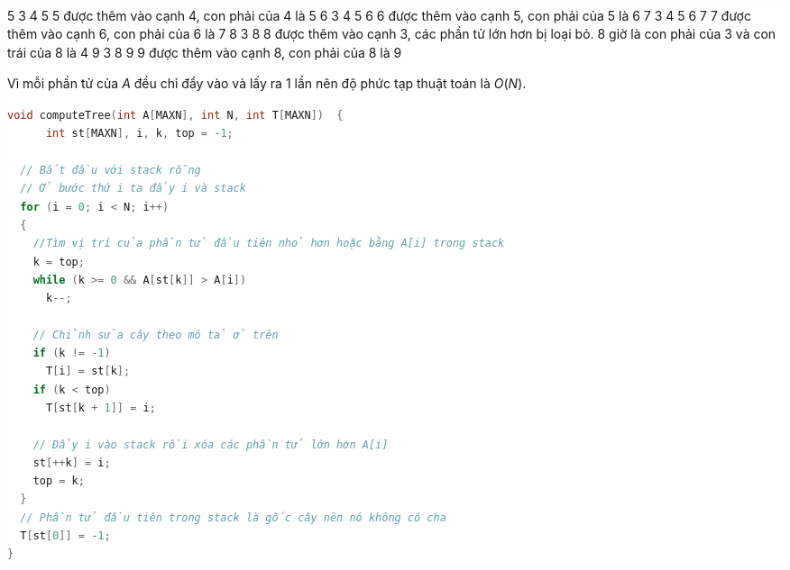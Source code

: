 </tr>
<tr >
<td >5</td>
<td >3 4 5</td>
<td >5 được thêm vào cạnh 4, con phải của 4 là 5</td>
</tr>
<tr>
<td >6</td>
<td >3 4 5 6</td>
<td >6 được thêm vào cạnh 5, con phải của 5 là 6</td>
</tr>
<tr >
<td >7</td>
<td >3 4 5 6 7</td>
<td >7 được thêm vào cạnh 6, con phải của 6 là 7</td>
</tr>
<tr>
<td >8</td>
<td >3 8</td>
<td >8 được thêm vào cạnh 3, các phần tử lớn hơn bị loại bỏ. 8 giờ là con phải của 3 và con trái của 8 là 4</td>
</tr>
<tr >
<td >9</td>
<td >3 8 9</td>
<td >9 được thêm vào cạnh 8, con phải của 8 là 9</td>
</tr>
</tbody>
</table>

Vì mỗi phần tử của $A$ đều chỉ đẩy vào và lấy ra 1 lần nên độ phức tạp thuật toán là $O(N)$.

```cpp
void computeTree(int A[MAXN], int N, int T[MAXN])  {
      int st[MAXN], i, k, top = -1;

  // Bắt đầu với stack rỗng
  // Ở bước thứ i ta đẩy i và stack
  for (i = 0; i < N; i++)
  {
    //Tìm vị trí của phần tử đầu tiên nhỏ hơn hoặc bằng A[i] trong stack
    k = top;
    while (k >= 0 && A[st[k]] > A[i])
      k--;

    // Chỉnh sửa cây theo mô tả ở trên
    if (k != -1)
      T[i] = st[k];
    if (k < top)
      T[st[k + 1]] = i;

    // Đẩy i vào stack rồi xóa các phần tử lớn hơn A[i]
    st[++k] = i;
    top = k;
  }
  // Phần tử đầu tiên trong stack là gốc cây nên nó không có cha
  T[st[0]] = -1;
}
```
